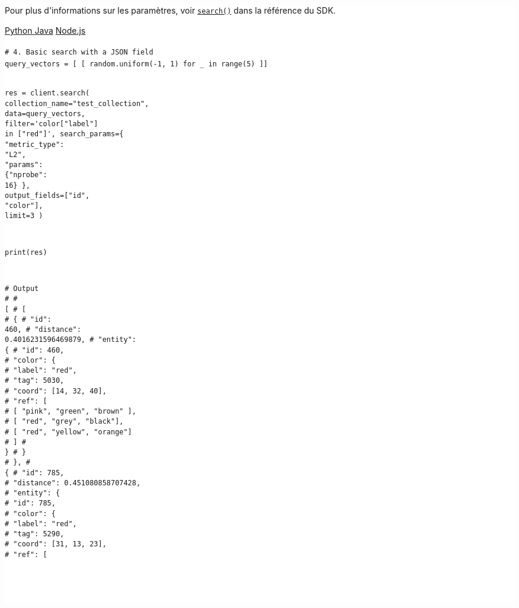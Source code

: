 <div class="language-javascript">
<p>Pour plus d'informations sur les paramètres, voir <a href="https://milvus.io/api-reference/node/v2.4.x/Vector/search.md"><code translate="no">search()</code></a> dans la référence du SDK.</p>
</div>
<div class="multipleCode">
   <a href="#python">Python </a> <a href="#java">Java</a> <a href="#javascript">Node.js</a></div>
<pre><code translate="no" class="language-python"><span class="hljs-comment"># 4. Basic search with a JSON field</span>
query_vectors = [ [ random.uniform(-<span class="hljs-number">1</span>, <span class="hljs-number">1</span>) <span class="hljs-keyword">for</span> _ <span class="hljs-keyword">in</span> <span class="hljs-built_in">range</span>(<span class="hljs-number">5</span>) ]]

res = client.search(
    collection_name=<span class="hljs-string">&quot;test_collection&quot;</span>,
    data=query_vectors,
    <span class="hljs-built_in">filter</span>=<span class="hljs-string">&#x27;color[&quot;label&quot;] in [&quot;red&quot;]&#x27;</span>,
    search_params={
        <span class="hljs-string">&quot;metric_type&quot;</span>: <span class="hljs-string">&quot;L2&quot;</span>,
        <span class="hljs-string">&quot;params&quot;</span>: {<span class="hljs-string">&quot;nprobe&quot;</span>: <span class="hljs-number">16</span>}
    },
    output_fields=[<span class="hljs-string">&quot;id&quot;</span>, <span class="hljs-string">&quot;color&quot;</span>],
    limit=<span class="hljs-number">3</span>
)

<span class="hljs-built_in">print</span>(res)

<span class="hljs-comment"># Output</span>
<span class="hljs-comment">#</span>
<span class="hljs-comment"># [</span>
<span class="hljs-comment">#     [</span>
<span class="hljs-comment">#         {</span>
<span class="hljs-comment">#             &quot;id&quot;: 460,</span>
<span class="hljs-comment">#             &quot;distance&quot;: 0.4016231596469879,</span>
<span class="hljs-comment">#             &quot;entity&quot;: {</span>
<span class="hljs-comment">#                 &quot;id&quot;: 460,</span>
<span class="hljs-comment">#                 &quot;color&quot;: {</span>
<span class="hljs-comment">#                     &quot;label&quot;: &quot;red&quot;,</span>
<span class="hljs-comment">#                     &quot;tag&quot;: 5030,</span>
<span class="hljs-comment">#                     &quot;coord&quot;: [14, 32, 40],</span>
<span class="hljs-comment">#                     &quot;ref&quot;: [</span>
<span class="hljs-comment">#                         [ &quot;pink&quot;, &quot;green&quot;, &quot;brown&quot; ],</span>
<span class="hljs-comment">#                         [ &quot;red&quot;, &quot;grey&quot;, &quot;black&quot;],</span>
<span class="hljs-comment">#                         [ &quot;red&quot;, &quot;yellow&quot;, &quot;orange&quot;]</span>
<span class="hljs-comment">#                     ]</span>
<span class="hljs-comment">#                 }</span>
<span class="hljs-comment">#             }</span>
<span class="hljs-comment">#         },</span>
<span class="hljs-comment">#         {</span>
<span class="hljs-comment">#             &quot;id&quot;: 785,</span>
<span class="hljs-comment">#             &quot;distance&quot;: 0.451080858707428,</span>
<span class="hljs-comment">#             &quot;entity&quot;: {</span>
<span class="hljs-comment">#                 &quot;id&quot;: 785,</span>
<span class="hljs-comment">#                 &quot;color&quot;: {</span>
<span class="hljs-comment">#                     &quot;label&quot;: &quot;red&quot;,</span>
<span class="hljs-comment">#                     &quot;tag&quot;: 5290,</span>
<span class="hljs-comment">#                     &quot;coord&quot;: [31, 13, 23],</span>
<span class="hljs-comment">#                     &quot;ref&quot;: [</span>